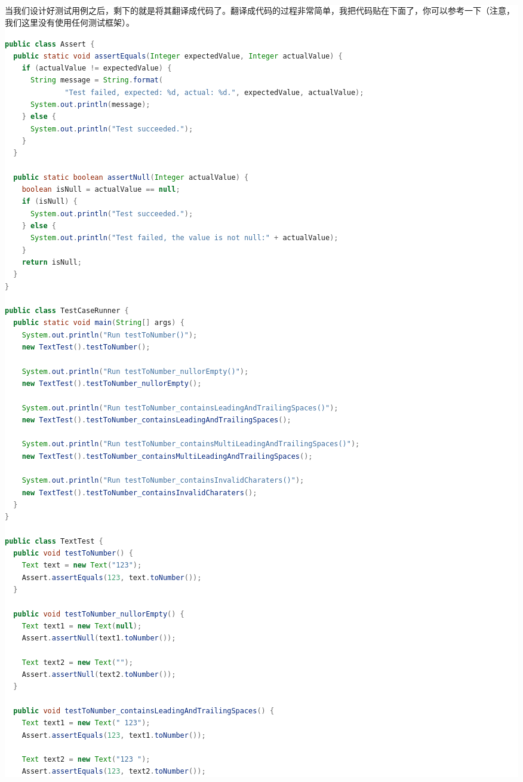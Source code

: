 当我们设计好测试用例之后，剩下的就是将其翻译成代码了。翻译成代码的过程非常简单，我把代码贴在下面了，你可以参考一下（注意，我们这里没有使用任何测试框架）。

```java
public class Assert {
  public static void assertEquals(Integer expectedValue, Integer actualValue) {
    if (actualValue != expectedValue) {
      String message = String.format(
              "Test failed, expected: %d, actual: %d.", expectedValue, actualValue);
      System.out.println(message);
    } else {
      System.out.println("Test succeeded.");
    }
  }

  public static boolean assertNull(Integer actualValue) {
    boolean isNull = actualValue == null;
    if (isNull) {
      System.out.println("Test succeeded.");
    } else {
      System.out.println("Test failed, the value is not null:" + actualValue);
    }
    return isNull;
  }
}

public class TestCaseRunner {
  public static void main(String[] args) {
    System.out.println("Run testToNumber()");
    new TextTest().testToNumber();

    System.out.println("Run testToNumber_nullorEmpty()");
    new TextTest().testToNumber_nullorEmpty();

    System.out.println("Run testToNumber_containsLeadingAndTrailingSpaces()");
    new TextTest().testToNumber_containsLeadingAndTrailingSpaces();

    System.out.println("Run testToNumber_containsMultiLeadingAndTrailingSpaces()");
    new TextTest().testToNumber_containsMultiLeadingAndTrailingSpaces();

    System.out.println("Run testToNumber_containsInvalidCharaters()");
    new TextTest().testToNumber_containsInvalidCharaters();
  }
}

public class TextTest {
  public void testToNumber() {
    Text text = new Text("123");
    Assert.assertEquals(123, text.toNumber());
  }

  public void testToNumber_nullorEmpty() {
    Text text1 = new Text(null);
    Assert.assertNull(text1.toNumber());

    Text text2 = new Text("");
    Assert.assertNull(text2.toNumber());
  }

  public void testToNumber_containsLeadingAndTrailingSpaces() {
    Text text1 = new Text(" 123");
    Assert.assertEquals(123, text1.toNumber());

    Text text2 = new Text("123 ");
    Assert.assertEquals(123, text2.toNumber());
```
